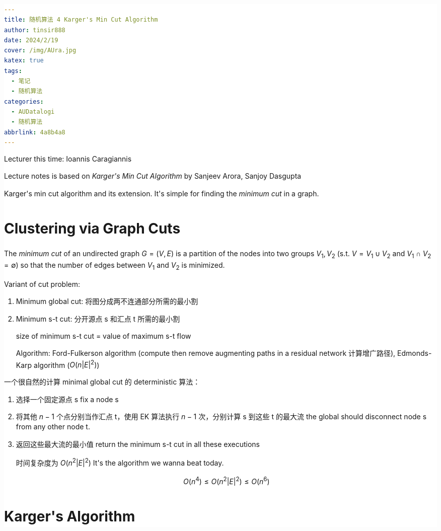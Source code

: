 ```yaml
---
title: 随机算法 4 Karger's Min Cut Algorithm
author: tinsir888
date: 2024/2/19
cover: /img/AUra.jpg
katex: true
tags:
  - 笔记
  - 随机算法
categories:
  - AUDatalogi
  - 随机算法
abbrlink: 4a8b4a8
---
```


Lecturer this time: Ioannis Caragiannis

Lecture notes is based on *Karger's Min Cut Algorithm* by Sanjeev Arora, Sanjoy Dasgupta

Karger's min cut algorithm and its extension. It's simple for finding the *minimum cut* in a graph.

# Clustering via Graph Cuts

The *minimum cut* of an undirected graph $G=(V,E)$ is a partition of the nodes into two groups $V_1,V_2$ (s.t. $V=V_1\cup V_2$ and $V_1\cap V_2=\emptyset$) so that the number of edges between $V_1$ and $V_2$ is minimized.

Variant of cut problem:

1. Minimum global cut: 将图分成两不连通部分所需的最小割

2. Minimum s-t cut: 分开源点 s 和汇点 t 所需的最小割

   size of minimum s-t cut = value of maximum s-t flow

   Algorithm: Ford-Fulkerson algorithm (compute then remove augmenting paths in a residual network 计算增广路径), Edmonds-Karp algorithm ($O(n|E|^2)$)

一个很自然的计算 minimal global cut 的 deterministic 算法：

1. 选择一个固定源点 s fix a node s

2. 将其他 $n-1$ 个点分别当作汇点 t，使用 EK 算法执行 $n-1$ 次，分别计算 s 到这些 t 的最大流 the global should disconnect node s from any other node t.

3. 返回这些最大流的最小值 return the minimum s-t cut in all these executions

   时间复杂度为 $O(n^2|E|^2)$ It's the algorithm we wanna beat today.

   $$
   O(n^4)\le O(n^2|E|^2)\le O(n^6)
   $$

# Karger's Algorithm
